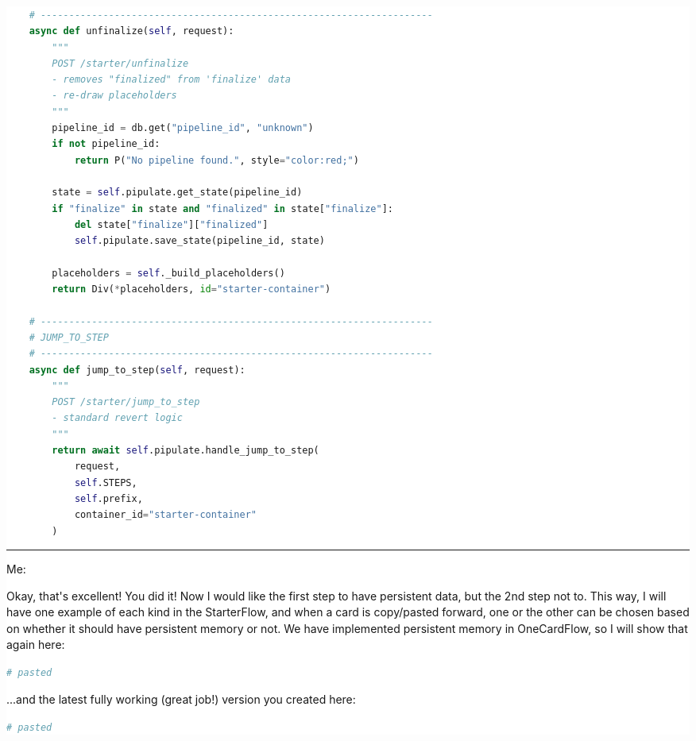 ```python
    # ---------------------------------------------------------------------
    async def unfinalize(self, request):
        """
        POST /starter/unfinalize
        - removes "finalized" from 'finalize' data
        - re-draw placeholders
        """
        pipeline_id = db.get("pipeline_id", "unknown")
        if not pipeline_id:
            return P("No pipeline found.", style="color:red;")

        state = self.pipulate.get_state(pipeline_id)
        if "finalize" in state and "finalized" in state["finalize"]:
            del state["finalize"]["finalized"]
            self.pipulate.save_state(pipeline_id, state)

        placeholders = self._build_placeholders()
        return Div(*placeholders, id="starter-container")

    # ---------------------------------------------------------------------
    # JUMP_TO_STEP
    # ---------------------------------------------------------------------
    async def jump_to_step(self, request):
        """
        POST /starter/jump_to_step
        - standard revert logic
        """
        return await self.pipulate.handle_jump_to_step(
            request,
            self.STEPS,
            self.prefix,
            container_id="starter-container"
        )
```

---

Me:

Okay, that's excellent! You did it! Now I would like the first step to have
persistent data, but the 2nd step not to. This way, I will have one example of
each kind in the StarterFlow, and when a card is copy/pasted forward, one or the
other can be chosen based on whether it should have persistent memory or not. We
have implemented persistent memory in OneCardFlow, so I will show that again
here:

```python
# pasted
```

...and the latest fully working (great job!) version you created here:

```python
# pasted
```
